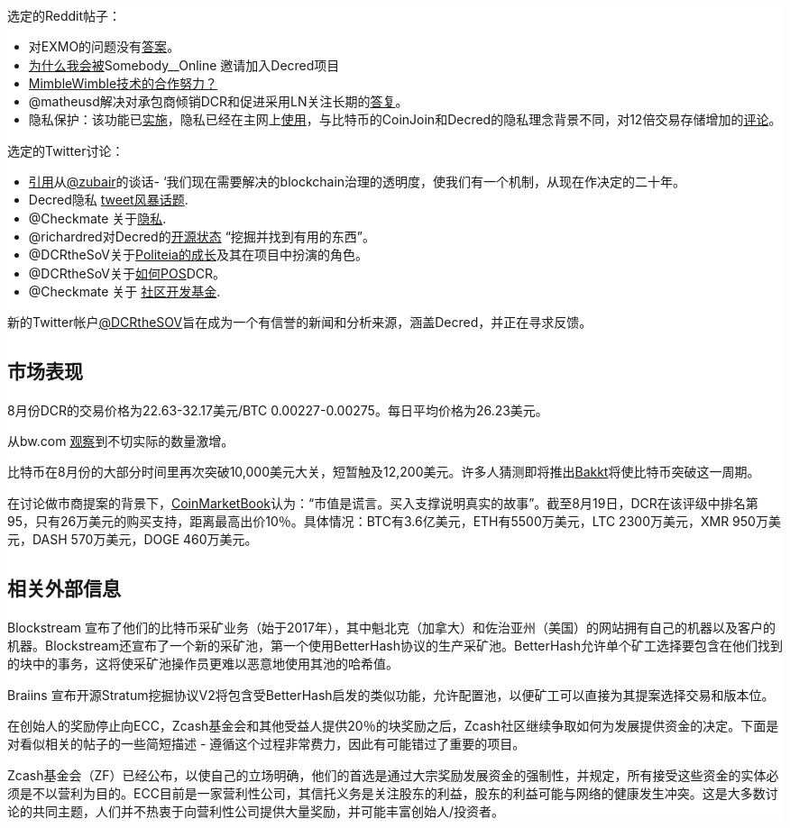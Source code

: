 选定的Reddit帖子：

* 对EXMO的问题没有[答案](https://www.reddit.com/r/decred/comments/cr8u4w/post_politeia_approval_fiat_pairs_integration_on/)。
* [为什么我会被](https://www.reddit.com/r/decred/comments/crci7p/why_im_into_the_decred_project/)Somebody__Online 邀请加入Decred项目
* [MimbleWimble技术的合作努力？](https://www.reddit.com/r/decred/comments/ct7aw9/collaborative_effort_for_mw_tech/)
* @matheusd解决对承包商倾销DCR和促进采用LN关注长期的[答复](https://www.reddit.com/r/decred/comments/ctp1zf/bitcoin_lighting_network/)。
* 隐私保护：该功能已[实施](https://www.reddit.com/r/decred/comments/cw1wd8/privacy_feature_revealed/)，隐私已经在主网上[使用](https://www.reddit.com/r/decred/comments/cxrb42/decred_privacy_was_announced_and_its_already_in/)，与比特币的CoinJoin和Decred的隐私理念背景不同，对12倍交易存储增加的[评论](https://www.reddit.com/r/decred/comments/cxdxso/what_does_it_mean_by_12x_increase_of_onchain/)。

选定的Twitter讨论：

* [引用](https://twitter.com/Ammarooni/status/1161707860822302722)从[@zubair](https://twitter.com/generalsaccount)的谈话- ‘我们现在需要解决的blockchain治理的透明度，使我们有一个机制，从现在作决定的二十年。
* Decred隐私 [tweet风暴话题](https://twitter.com/decredproject/status/1166746979160023046).
* @Checkmate 关于[隐私](https://twitter.com/_Checkmatey_/status/1167502975276933121).
* @richardred对Decred的[开源状态](https://twitter.com/RichardRed0x/status/1160972879133073409) “挖掘并找到有用的东西”。 
* @DCRtheSoV关于[Politeia的成长](https://twitter.com/DCRtheSOV/status/1165708600410402816)及其在项目中扮演的角色。
* @DCRtheSoV关于[如何POS](https://twitter.com/DCRtheSOV/status/1163514060542894080)DCR。
* @Checkmate 关于 [社区开发基金](https://twitter.com/_Checkmatey_/status/1157342578787913733).

新的Twitter帐户[@DCRtheSOV](https://twitter.com/DCRtheSOV)旨在成为一个有信誉的新闻和分析来源，涵盖Decred，并正在寻求反馈。


## 市场表现

8月份DCR的交易价格为22.63-32.17美元/BTC 0.00227-0.00275。每日平均价格为26.23美元。

从bw.com [观察](https://www.reddit.com/r/decred/comments/ctm0rq/whats_with_the_new_trade_volume/)到不切实际的数量激增。

比特币在8月份的大部分时间里再次突破10,000美元大关，短暂触及12,200美元。许多人猜测即将推出[Bakkt](https://cointelegraph.com/news/bitcoin-price-will-bakkts-launch-this-month-take-btc-to-new-highs)将使比特币突破这一周期。

在讨论做市商提案的背景下，[CoinMarketBook](https://coinmarketbook.cc/)认为：“市值是谎言。买入支撑说明真实的故事”。截至8月19日，DCR在该评级中排名第95，只有26万美元的购买支持，距离最高出价10％。具体情况：BTC有3.6亿美元，ETH有5500万美元，LTC 2300万美元，XMR 950万美元，DASH 570万美元，DOGE 460万美元。

## 相关外部信息

Blockstream 宣布了他们的比特币采矿业务（始于2017年），其中魁北克（加拿大）和佐治亚州（美国）的网站拥有自己的机器以及客户的机器。Blockstream还宣布了一个新的采矿池，第一个使用BetterHash协议的生产采矿池。BetterHash允许单个矿工选择要包含在他们找到的块中的事务，这将使采矿池操作员更难以恶意地使用其池的哈希值。

Braiins 宣布开源Stratum挖掘协议V2将包含受BetterHash启发的类似功能，允许配置池，以便矿工可以直接为其提案选择交易和版本位。

在创始人的奖励停止向ECC，Zcash基金会和其他受益人提供20％的块奖励之后，Zcash社区继续争取如何为发展提供资金的决定。下面是对看似相关的帖子的一些简短描述 - 遵循这个过程非常费力，因此有可能错过了重要的项目。

Zcash基金会（ZF）已经公布，以使自己的立场明确，他们的首选是通过大宗奖励发展资金的强制性，并规定，所有接受这些资金的实体必须是不以营利为目的。ECC目前是一家营利性公司，其信托义务是关注股东的利益，股东的利益可能与网络的健康发生冲突。这是大多数讨论的共同主题，人们并不热衷于向营利性公司提供大量奖励，并可能丰富创始人/投资者。
